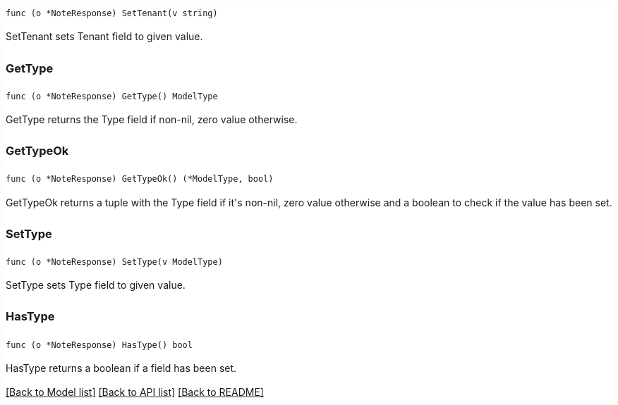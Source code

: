 `func (o *NoteResponse) SetTenant(v string)`

SetTenant sets Tenant field to given value.


### GetType

`func (o *NoteResponse) GetType() ModelType`

GetType returns the Type field if non-nil, zero value otherwise.

### GetTypeOk

`func (o *NoteResponse) GetTypeOk() (*ModelType, bool)`

GetTypeOk returns a tuple with the Type field if it's non-nil, zero value otherwise
and a boolean to check if the value has been set.

### SetType

`func (o *NoteResponse) SetType(v ModelType)`

SetType sets Type field to given value.

### HasType

`func (o *NoteResponse) HasType() bool`

HasType returns a boolean if a field has been set.


[[Back to Model list]](../README.md#documentation-for-models) [[Back to API list]](../README.md#documentation-for-api-endpoints) [[Back to README]](../README.md)


